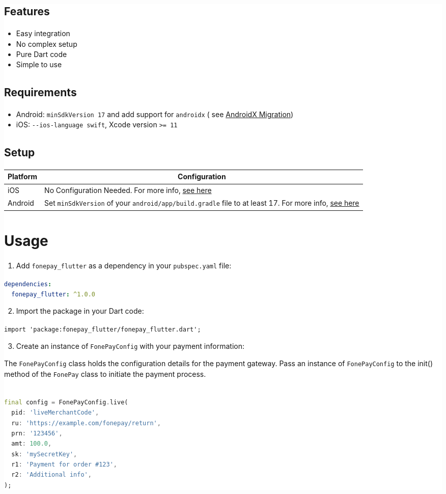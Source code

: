 ## Features

- Easy integration
- No complex setup
- Pure Dart code
- Simple to use

## Requirements

* Android: `minSdkVersion 17` and add support for `androidx` (
  see [AndroidX Migration](https://flutter.dev/docs/development/androidx-migration))
* iOS: `--ios-language swift`, Xcode version `>= 11`

## Setup

| Platform | Configuration                                                                                                                                                                   |
|----------|---------------------------------------------------------------------------------------------------------------------------------------------------------------------------------|
| iOS      | No Configuration Needed. For more info, [see here](https://pub.dev/packages/flutter_inappwebview#important-note-for-ios)                                                        |
| Android  | Set `minSdkVersion` of your `android/app/build.gradle` file to at least 17. For more info, [see here](https://pub.dev/packages/flutter_inappwebview#important-note-for-android) |

# Usage

1. Add `fonepay_flutter` as a dependency in your `pubspec.yaml` file:

```yaml
dependencies:
  fonepay_flutter: ^1.0.0
```

2. Import the package in your Dart code:

```import 'package:fonepay_flutter/fonepay_flutter.dart';```

3. Create an instance of `FonePayConfig` with your payment information:

The `FonePayConfig` class holds the configuration details for the payment gateway. Pass an instance
of
`FonePayConfig` to the init() method of the `FonePay` class to initiate the payment process.

```dart

final config = FonePayConfig.live(
  pid: 'liveMerchantCode',
  ru: 'https://example.com/fonepay/return',
  prn: '123456',
  amt: 100.0,
  sk: 'mySecretKey',
  r1: 'Payment for order #123',
  r2: 'Additional info',
);
```
